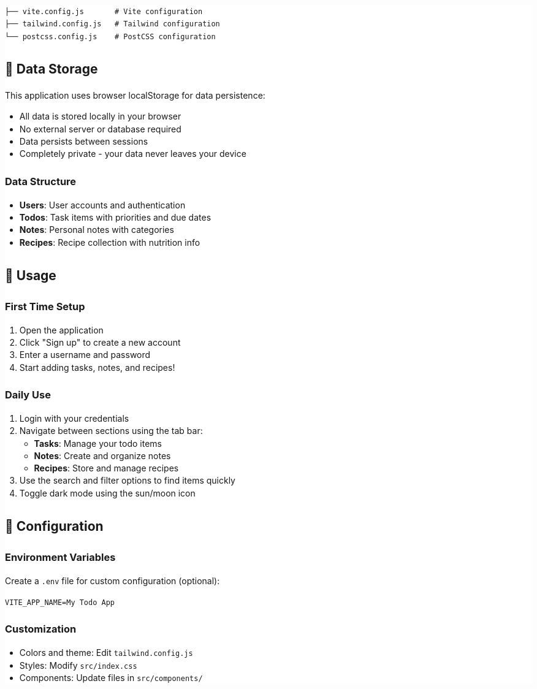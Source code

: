 ```
├── vite.config.js       # Vite configuration
├── tailwind.config.js   # Tailwind configuration
└── postcss.config.js    # PostCSS configuration
```

## 💾 Data Storage

This application uses browser localStorage for data persistence:
- All data is stored locally in your browser
- No external server or database required
- Data persists between sessions
- Completely private - your data never leaves your device

### Data Structure
- **Users**: User accounts and authentication
- **Todos**: Task items with priorities and due dates
- **Notes**: Personal notes with categories
- **Recipes**: Recipe collection with nutrition info

## 🎯 Usage

### First Time Setup
1. Open the application
2. Click "Sign up" to create a new account
3. Enter a username and password
4. Start adding tasks, notes, and recipes!

### Daily Use
1. Login with your credentials
2. Navigate between sections using the tab bar:
   - **Tasks**: Manage your todo items
   - **Notes**: Create and organize notes
   - **Recipes**: Store and manage recipes
3. Use the search and filter options to find items quickly
4. Toggle dark mode using the sun/moon icon

## 🔧 Configuration

### Environment Variables
Create a `.env` file for custom configuration (optional):
```env
VITE_APP_NAME=My Todo App
```

### Customization
- Colors and theme: Edit `tailwind.config.js`
- Styles: Modify `src/index.css`
- Components: Update files in `src/components/`
